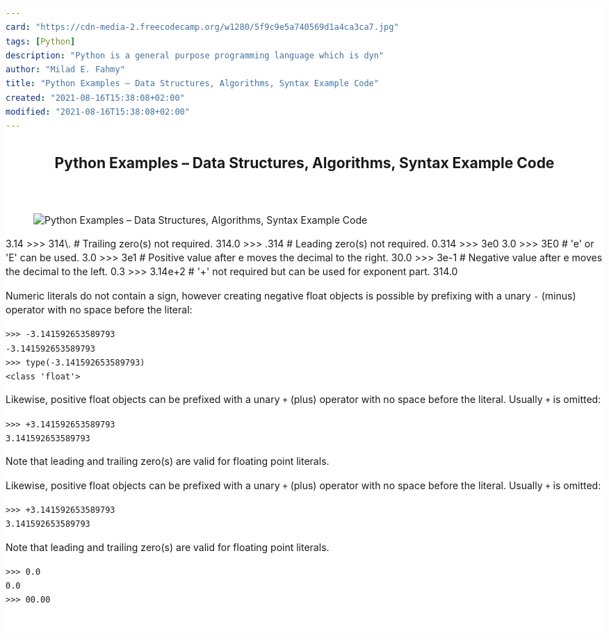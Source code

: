 ```yaml
---
card: "https://cdn-media-2.freecodecamp.org/w1280/5f9c9e5a740569d1a4ca3ca7.jpg"
tags: [Python]
description: "Python is a general purpose programming language which is dyn"
author: "Milad E. Fahmy"
title: "Python Examples – Data Structures, Algorithms, Syntax Example Code"
created: "2021-08-16T15:38:08+02:00"
modified: "2021-08-16T15:38:08+02:00"
---
```

<div class="site-wrapper">
<main id="site-main" class="site-main outer">
<div class="inner">
<article class="post-full post tag-python ">
<header class="post-full-header">
<h1 class="post-full-title">Python Examples – Data Structures, Algorithms, Syntax Example Code</h1>
</header>
<figure class="post-full-image">
<picture>
<source media="(max-width: 700px)" sizes="1px" srcset="data:image/gif;base64,R0lGODlhAQABAIAAAAAAAP///yH5BAEAAAAALAAAAAABAAEAAAIBRAA7 1w">
<source media="(min-width: 701px)" sizes="(max-width: 800px) 400px,
(max-width: 1170px) 700px,
1400px" srcset="https://cdn-media-2.freecodecamp.org/w1280/5f9c9e5a740569d1a4ca3ca7.jpg 300w,
https://cdn-media-2.freecodecamp.org/w1280/5f9c9e5a740569d1a4ca3ca7.jpg 600w,
https://cdn-media-2.freecodecamp.org/w1280/5f9c9e5a740569d1a4ca3ca7.jpg 1000w,
https://cdn-media-2.freecodecamp.org/w1280/5f9c9e5a740569d1a4ca3ca7.jpg 2000w">
<img onerror="this.style.display='none'" src="https://cdn-media-2.freecodecamp.org/w1280/5f9c9e5a740569d1a4ca3ca7.jpg" alt="Python Examples – Data Structures, Algorithms, Syntax Example Code">
</picture>
</figure>
<section class="post-full-content">
<div class="post-content medium-migrated-article">
3.14
&gt;&gt;&gt; 314\.    # Trailing zero(s) not required.
314.0
&gt;&gt;&gt; .314    # Leading zero(s) not required.
0.314
&gt;&gt;&gt; 3e0
3.0
&gt;&gt;&gt; 3E0     # 'e' or 'E' can be used.
3.0
&gt;&gt;&gt; 3e1     # Positive value after e moves the decimal to the right.
30.0
&gt;&gt;&gt; 3e-1    # Negative value after e moves the decimal to the left.
0.3
&gt;&gt;&gt; 3.14e+2 # '+' not required but can be used for exponent part.
314.0</code></pre><p>Numeric literals do not contain a sign, however creating negative float objects is possible by prefixing with a unary <code>-</code> (minus) operator with no space before the literal:</p><pre><code>&gt;&gt;&gt; -3.141592653589793
-3.141592653589793
&gt;&gt;&gt; type(-3.141592653589793)
&lt;class 'float'&gt;</code></pre><p>Likewise, positive float objects can be prefixed with a unary <code>+</code> (plus) operator with no space before the literal. Usually <code>+</code> is omitted:</p><pre><code class="language-text">&gt;&gt;&gt; +3.141592653589793
3.141592653589793</code></pre><p>Note that leading and trailing zero(s) are valid for floating point literals.</p><p>Likewise, positive float objects can be prefixed with a unary <code>+</code> (plus) operator with no space before the literal. Usually <code>+</code> is omitted:</p><pre><code class="language-text">&gt;&gt;&gt; +3.141592653589793
3.141592653589793</code></pre><p>Note that leading and trailing zero(s) are valid for floating point literals.</p><pre><code class="language-text">&gt;&gt;&gt; 0.0
0.0
&gt;&gt;&gt; 00.00